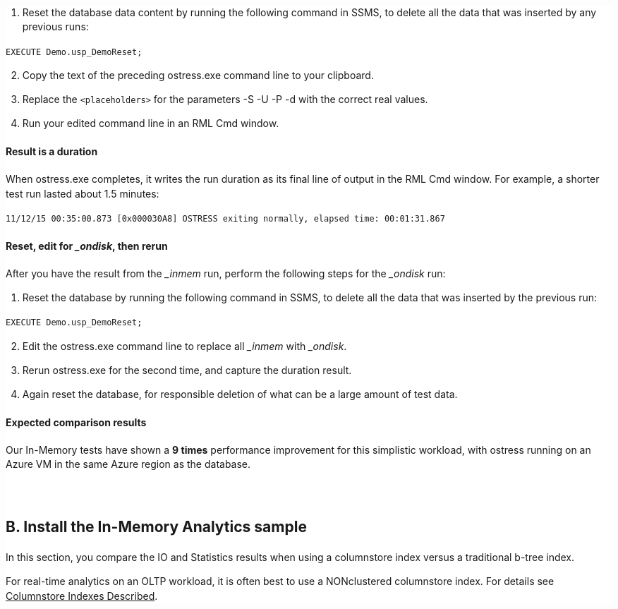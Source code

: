 
1. Reset the database data content by running the following command in SSMS, to delete all the data that was inserted by any previous runs:
```
EXECUTE Demo.usp_DemoReset;
```

2. Copy the text of the preceding ostress.exe command line to your clipboard.

3. Replace the `<placeholders>` for the parameters -S -U -P -d with the correct real values.

4. Run your edited command line in an RML Cmd window.


#### Result is a duration


When ostress.exe completes, it writes the run duration as its final line of output in the RML Cmd window. For example, a shorter test run lasted about 1.5 minutes:

`11/12/15 00:35:00.873 [0x000030A8] OSTRESS exiting normally, elapsed time: 00:01:31.867`


#### Reset, edit for *_ondisk*, then rerun


After you have the result from the *_inmem* run, perform the following steps for the *_ondisk* run:


1. Reset the database by running the following command in SSMS, to delete all the data that was inserted by the previous run:
```
EXECUTE Demo.usp_DemoReset;
```

2. Edit the ostress.exe command line to replace all *_inmem* with *_ondisk*.

3. Rerun ostress.exe for the second time, and capture the duration result.

4. Again reset the database, for responsible deletion of what can be a large amount of test data.


#### Expected comparison results

Our In-Memory tests have shown a **9 times** performance improvement for this simplistic workload, with ostress running on an Azure VM in the same Azure region as the database.



<a id="install_analytics_manuallink" name="install_analytics_manuallink"></a>

&nbsp;


## B. Install the In-Memory Analytics sample


In this section, you compare the IO and Statistics results when using a columnstore index versus a traditional b-tree index.


For real-time analytics on an OLTP workload, it is often best to use a NONclustered columnstore index. For details see [Columnstore Indexes Described](http://msdn.microsoft.com/zh-cn/library/gg492088.aspx).
